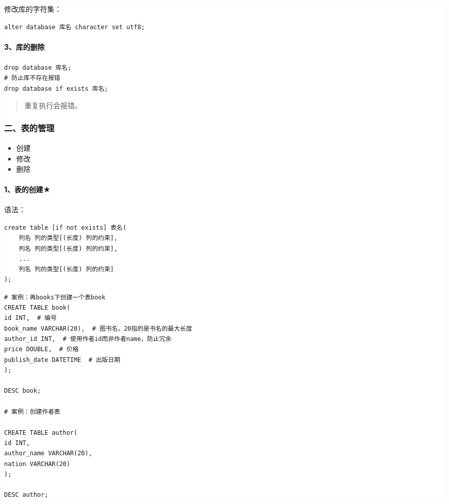 修改库的字符集：

```mysql
alter database 库名 character set utf8;
```

#### 3、库的删除

```mysql
drop database 库名;
# 防止库不存在报错
drop database if exists 库名;
```

> 重复执行会报错。

### 二、表的管理

- 创建
- 修改
- 删除

#### 1、表的创建★

语法：

```mysql
create table [if not exists] 表名(
	列名 列的类型[(长度) 列的约束],
	列名 列的类型[(长度) 列的约束],
	...
	列名 列的类型[(长度) 列的约束]
);
```

```mysql
# 案例：再books下创建一个表book
CREATE TABLE book(
id INT,  # 编号
book_name VARCHAR(20),  # 图书名，20指的是书名的最大长度
author_id INT,  # 使用作者id而非作者name，防止冗余
price DOUBLE,  # 价格
publish_date DATETIME  # 出版日期
);

DESC book;

# 案例：创建作者表

CREATE TABLE author(
id INT,
author_name VARCHAR(20),
nation VARCHAR(20)
);

DESC author;
```
